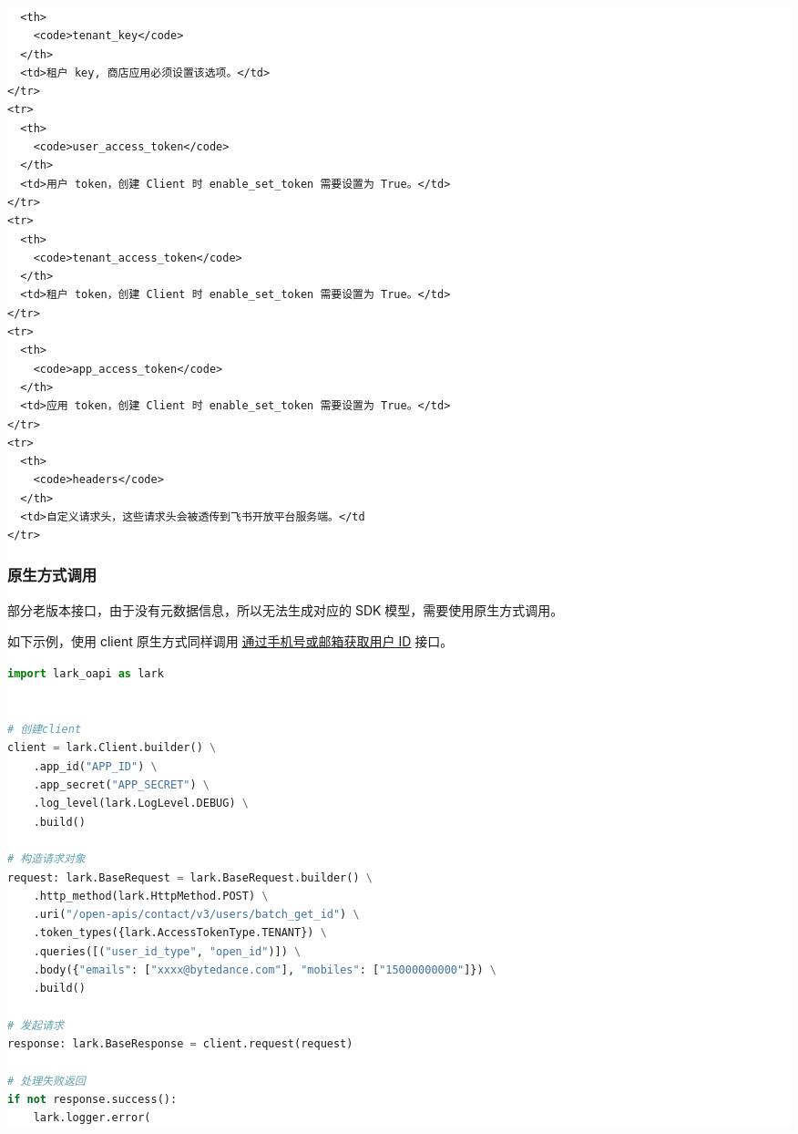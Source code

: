       <th>
        <code>tenant_key</code>
      </th>
      <td>租户 key, 商店应用必须设置该选项。</td>
    </tr>
    <tr>
      <th>
        <code>user_access_token</code>
      </th>
      <td>用户 token，创建 Client 时 enable_set_token 需要设置为 True。</td>
    </tr>
    <tr>
      <th>
        <code>tenant_access_token</code>
      </th>
      <td>租户 token，创建 Client 时 enable_set_token 需要设置为 True。</td>
    </tr>
    <tr>
      <th>
        <code>app_access_token</code>
      </th>
      <td>应用 token，创建 Client 时 enable_set_token 需要设置为 True。</td>
    </tr>
    <tr>
      <th>
        <code>headers</code>
      </th>
      <td>自定义请求头，这些请求头会被透传到飞书开放平台服务端。</td
    </tr>
  </tbody>
</table>

### 原生方式调用
部分老版本接口，由于没有元数据信息，所以无法生成对应的 SDK 模型，需要使用原生方式调用。

如下示例，使用 client 原生方式同样调用 [通过手机号或邮箱获取用户 ID](https://open.feishu.cn/document/server-docs/contact-v3/user/batch_get_id) 接口。

```python
import lark_oapi as lark


# 创建client
client = lark.Client.builder() \
    .app_id("APP_ID") \
    .app_secret("APP_SECRET") \
    .log_level(lark.LogLevel.DEBUG) \
    .build()

# 构造请求对象
request: lark.BaseRequest = lark.BaseRequest.builder() \
    .http_method(lark.HttpMethod.POST) \
    .uri("/open-apis/contact/v3/users/batch_get_id") \
    .token_types({lark.AccessTokenType.TENANT}) \
    .queries([("user_id_type", "open_id")]) \
    .body({"emails": ["xxxx@bytedance.com"], "mobiles": ["15000000000"]}) \
    .build()

# 发起请求
response: lark.BaseResponse = client.request(request)

# 处理失败返回
if not response.success():
    lark.logger.error(
```